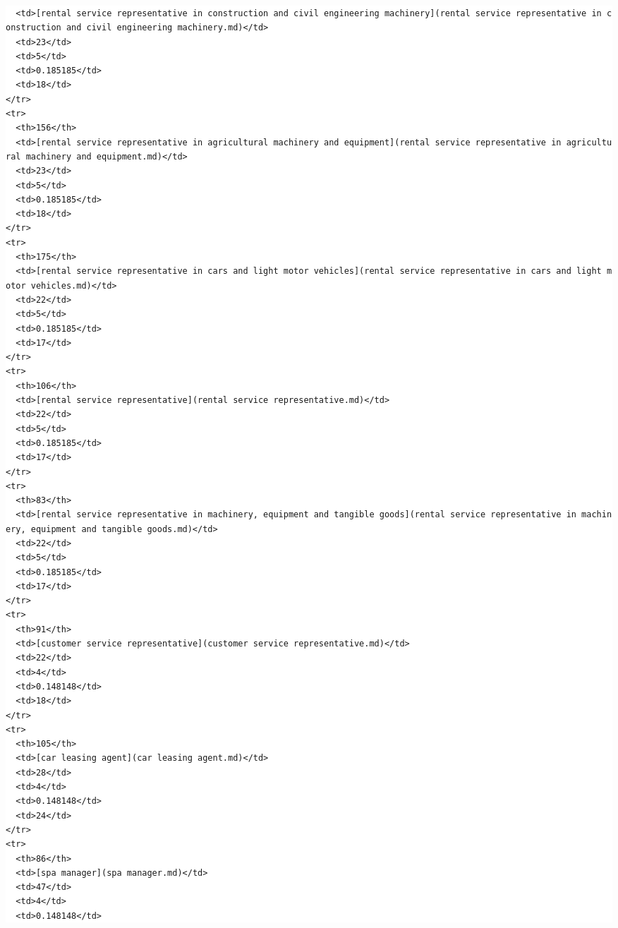       <td>[rental service representative in construction and civil engineering machinery](rental service representative in construction and civil engineering machinery.md)</td>
      <td>23</td>
      <td>5</td>
      <td>0.185185</td>
      <td>18</td>
    </tr>
    <tr>
      <th>156</th>
      <td>[rental service representative in agricultural machinery and equipment](rental service representative in agricultural machinery and equipment.md)</td>
      <td>23</td>
      <td>5</td>
      <td>0.185185</td>
      <td>18</td>
    </tr>
    <tr>
      <th>175</th>
      <td>[rental service representative in cars and light motor vehicles](rental service representative in cars and light motor vehicles.md)</td>
      <td>22</td>
      <td>5</td>
      <td>0.185185</td>
      <td>17</td>
    </tr>
    <tr>
      <th>106</th>
      <td>[rental service representative](rental service representative.md)</td>
      <td>22</td>
      <td>5</td>
      <td>0.185185</td>
      <td>17</td>
    </tr>
    <tr>
      <th>83</th>
      <td>[rental service representative in machinery, equipment and tangible goods](rental service representative in machinery, equipment and tangible goods.md)</td>
      <td>22</td>
      <td>5</td>
      <td>0.185185</td>
      <td>17</td>
    </tr>
    <tr>
      <th>91</th>
      <td>[customer service representative](customer service representative.md)</td>
      <td>22</td>
      <td>4</td>
      <td>0.148148</td>
      <td>18</td>
    </tr>
    <tr>
      <th>105</th>
      <td>[car leasing agent](car leasing agent.md)</td>
      <td>28</td>
      <td>4</td>
      <td>0.148148</td>
      <td>24</td>
    </tr>
    <tr>
      <th>86</th>
      <td>[spa manager](spa manager.md)</td>
      <td>47</td>
      <td>4</td>
      <td>0.148148</td>